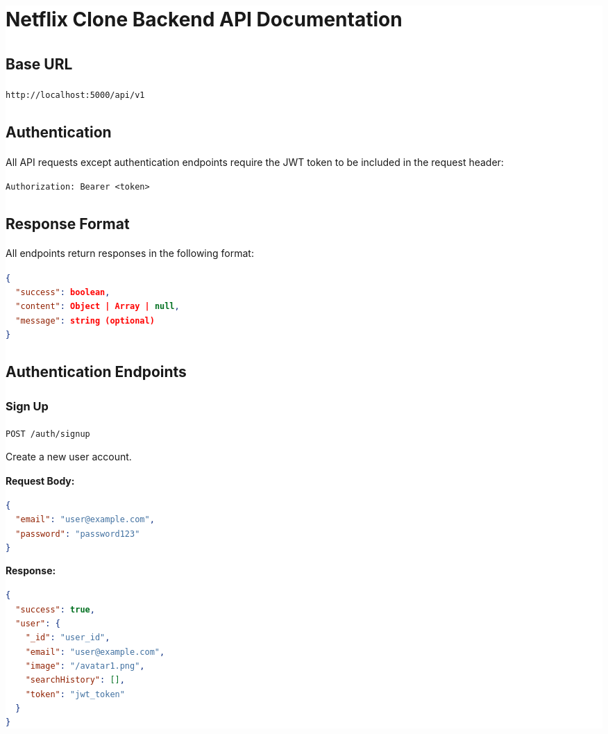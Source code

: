 # Netflix Clone Backend API Documentation

## Base URL
```
http://localhost:5000/api/v1
```

## Authentication
All API requests except authentication endpoints require the JWT token to be included in the request header:
```
Authorization: Bearer <token>
```

## Response Format
All endpoints return responses in the following format:
```json
{
  "success": boolean,
  "content": Object | Array | null,
  "message": string (optional)
}
```

## Authentication Endpoints

### Sign Up
```http
POST /auth/signup
```
Create a new user account.

**Request Body:**
```json
{
  "email": "user@example.com",
  "password": "password123"
}
```

**Response:**
```json
{
  "success": true,
  "user": {
    "_id": "user_id",
    "email": "user@example.com",
    "image": "/avatar1.png",
    "searchHistory": [],
    "token": "jwt_token"
  }
}
```
